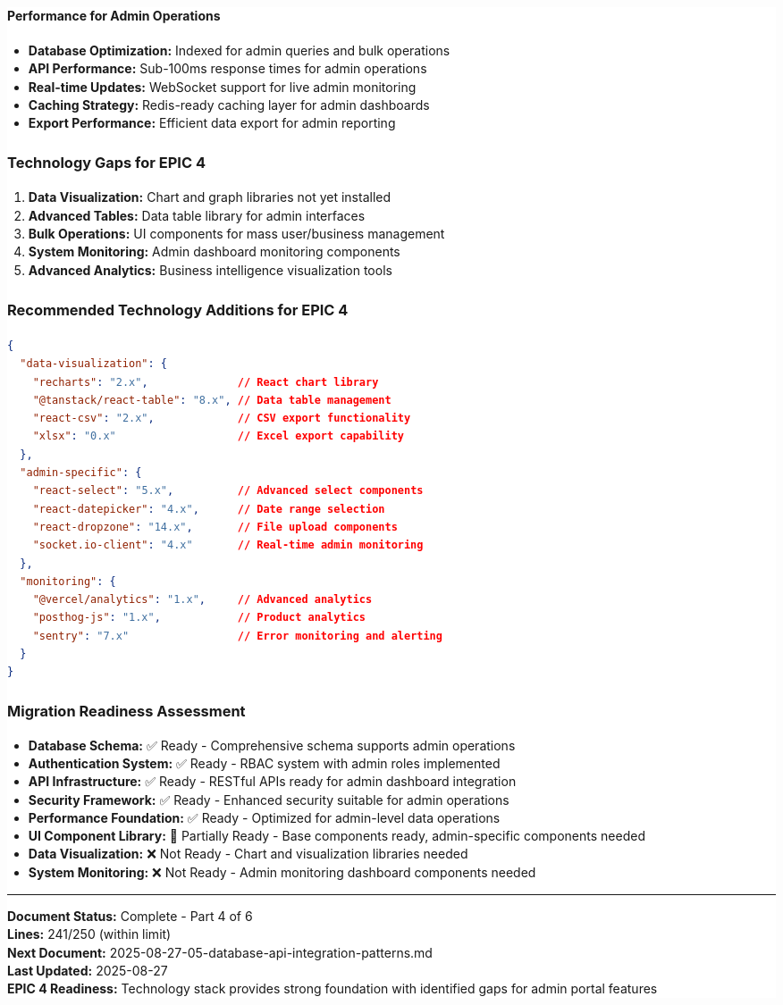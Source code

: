 #### Performance for Admin Operations
- **Database Optimization:** Indexed for admin queries and bulk operations
- **API Performance:** Sub-100ms response times for admin operations
- **Real-time Updates:** WebSocket support for live admin monitoring
- **Caching Strategy:** Redis-ready caching layer for admin dashboards
- **Export Performance:** Efficient data export for admin reporting

### Technology Gaps for EPIC 4
1. **Data Visualization:** Chart and graph libraries not yet installed
2. **Advanced Tables:** Data table library for admin interfaces
3. **Bulk Operations:** UI components for mass user/business management
4. **System Monitoring:** Admin dashboard monitoring components
5. **Advanced Analytics:** Business intelligence visualization tools

### Recommended Technology Additions for EPIC 4
```json
{
  "data-visualization": {
    "recharts": "2.x",              // React chart library
    "@tanstack/react-table": "8.x", // Data table management
    "react-csv": "2.x",             // CSV export functionality
    "xlsx": "0.x"                   // Excel export capability
  },
  "admin-specific": {
    "react-select": "5.x",          // Advanced select components
    "react-datepicker": "4.x",      // Date range selection
    "react-dropzone": "14.x",       // File upload components
    "socket.io-client": "4.x"       // Real-time admin monitoring
  },
  "monitoring": {
    "@vercel/analytics": "1.x",     // Advanced analytics
    "posthog-js": "1.x",            // Product analytics
    "sentry": "7.x"                 // Error monitoring and alerting
  }
}
```

### Migration Readiness Assessment
- **Database Schema:** ✅ Ready - Comprehensive schema supports admin operations
- **Authentication System:** ✅ Ready - RBAC system with admin roles implemented
- **API Infrastructure:** ✅ Ready - RESTful APIs ready for admin dashboard integration
- **Security Framework:** ✅ Ready - Enhanced security suitable for admin operations
- **Performance Foundation:** ✅ Ready - Optimized for admin-level data operations
- **UI Component Library:** 🔄 Partially Ready - Base components ready, admin-specific components needed
- **Data Visualization:** ❌ Not Ready - Chart and visualization libraries needed
- **System Monitoring:** ❌ Not Ready - Admin monitoring dashboard components needed

---

**Document Status:** Complete - Part 4 of 6  
**Lines:** 241/250 (within limit)  
**Next Document:** 2025-08-27-05-database-api-integration-patterns.md  
**Last Updated:** 2025-08-27  
**EPIC 4 Readiness:** Technology stack provides strong foundation with identified gaps for admin portal features
